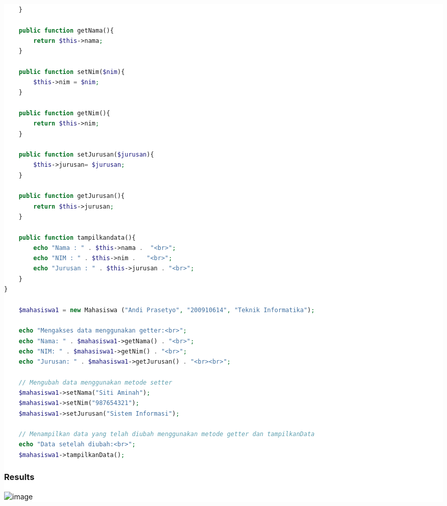 ```php
    }

    public function getNama(){
        return $this->nama;
    }

    public function setNim($nim){
        $this->nim = $nim;
    }

    public function getNim(){
        return $this->nim;
    }

    public function setJurusan($jurusan){
        $this->jurusan= $jurusan;
    }

    public function getJurusan(){
        return $this->jurusan;
    }

    public function tampilkandata(){
        echo "Nama : " . $this->nama .  "<br>";
        echo "NIM : " . $this->nim .   "<br>";
        echo "Jurusan : " . $this->jurusan . "<br>";
    }
}

    $mahasiswa1 = new Mahasiswa ("Andi Prasetyo", "200910614", "Teknik Informatika");
    
    echo "Mengakses data menggunakan getter:<br>";
    echo "Nama: " . $mahasiswa1->getNama() . "<br>";
    echo "NIM: " . $mahasiswa1->getNim() . "<br>";
    echo "Jurusan: " . $mahasiswa1->getJurusan() . "<br><br>";

    // Mengubah data menggunakan metode setter
    $mahasiswa1->setNama("Siti Aminah");
    $mahasiswa1->setNim("987654321");
    $mahasiswa1->setJurusan("Sistem Informasi");

    // Menampilkan data yang telah diubah menggunakan metode getter dan tampilkanData
    echo "Data setelah diubah:<br>";
    $mahasiswa1->tampilkanData();
```

### Results

![image](https://github.com/user-attachments/assets/a4212be9-e102-4324-b5ed-04a795e12b1d)

